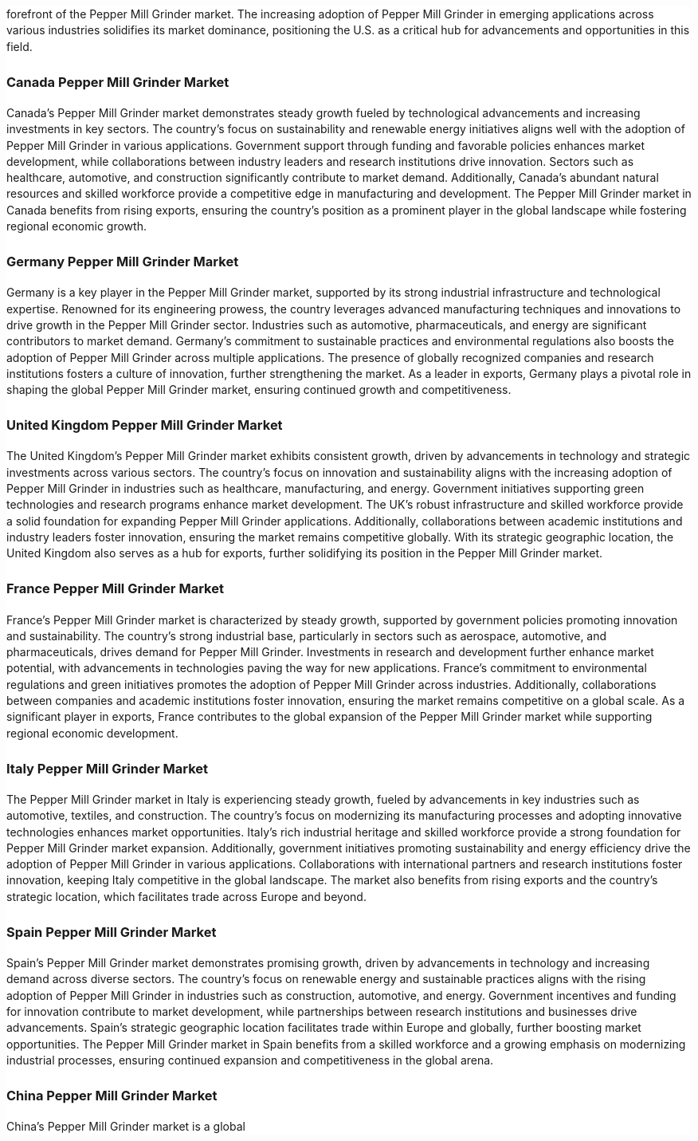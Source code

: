 forefront of the Pepper Mill Grinder market. The increasing adoption of Pepper Mill Grinder in emerging applications across various industries solidifies its market dominance, positioning the U.S. as a critical hub for advancements and opportunities in this field.</p><h3>Canada Pepper Mill Grinder Market</h3><p>Canada&rsquo;s Pepper Mill Grinder market demonstrates steady growth fueled by technological advancements and increasing investments in key sectors. The country&rsquo;s focus on sustainability and renewable energy initiatives aligns well with the adoption of Pepper Mill Grinder in various applications. Government support through funding and favorable policies enhances market development, while collaborations between industry leaders and research institutions drive innovation. Sectors such as healthcare, automotive, and construction significantly contribute to market demand. Additionally, Canada&rsquo;s abundant natural resources and skilled workforce provide a competitive edge in manufacturing and development. The Pepper Mill Grinder market in Canada benefits from rising exports, ensuring the country&rsquo;s position as a prominent player in the global landscape while fostering regional economic growth.</p><h3>Germany Pepper Mill Grinder Market</h3><p>Germany is a key player in the Pepper Mill Grinder market, supported by its strong industrial infrastructure and technological expertise. Renowned for its engineering prowess, the country leverages advanced manufacturing techniques and innovations to drive growth in the Pepper Mill Grinder sector. Industries such as automotive, pharmaceuticals, and energy are significant contributors to market demand. Germany&rsquo;s commitment to sustainable practices and environmental regulations also boosts the adoption of Pepper Mill Grinder across multiple applications. The presence of globally recognized companies and research institutions fosters a culture of innovation, further strengthening the market. As a leader in exports, Germany plays a pivotal role in shaping the global Pepper Mill Grinder market, ensuring continued growth and competitiveness.</p><h3>United Kingdom Pepper Mill Grinder Market</h3><p>The United Kingdom&rsquo;s Pepper Mill Grinder market exhibits consistent growth, driven by advancements in technology and strategic investments across various sectors. The country&rsquo;s focus on innovation and sustainability aligns with the increasing adoption of Pepper Mill Grinder in industries such as healthcare, manufacturing, and energy. Government initiatives supporting green technologies and research programs enhance market development. The UK&rsquo;s robust infrastructure and skilled workforce provide a solid foundation for expanding Pepper Mill Grinder applications. Additionally, collaborations between academic institutions and industry leaders foster innovation, ensuring the market remains competitive globally. With its strategic geographic location, the United Kingdom also serves as a hub for exports, further solidifying its position in the Pepper Mill Grinder market.</p><h3>France Pepper Mill Grinder Market</h3><p>France&rsquo;s Pepper Mill Grinder market is characterized by steady growth, supported by government policies promoting innovation and sustainability. The country&rsquo;s strong industrial base, particularly in sectors such as aerospace, automotive, and pharmaceuticals, drives demand for Pepper Mill Grinder. Investments in research and development further enhance market potential, with advancements in technologies paving the way for new applications. France&rsquo;s commitment to environmental regulations and green initiatives promotes the adoption of Pepper Mill Grinder across industries. Additionally, collaborations between companies and academic institutions foster innovation, ensuring the market remains competitive on a global scale. As a significant player in exports, France contributes to the global expansion of the Pepper Mill Grinder market while supporting regional economic development.</p><h3>Italy Pepper Mill Grinder Market</h3><p>The Pepper Mill Grinder market in Italy is experiencing steady growth, fueled by advancements in key industries such as automotive, textiles, and construction. The country&rsquo;s focus on modernizing its manufacturing processes and adopting innovative technologies enhances market opportunities. Italy&rsquo;s rich industrial heritage and skilled workforce provide a strong foundation for Pepper Mill Grinder market expansion. Additionally, government initiatives promoting sustainability and energy efficiency drive the adoption of Pepper Mill Grinder in various applications. Collaborations with international partners and research institutions foster innovation, keeping Italy competitive in the global landscape. The market also benefits from rising exports and the country&rsquo;s strategic location, which facilitates trade across Europe and beyond.</p><h3>Spain Pepper Mill Grinder Market</h3><p>Spain&rsquo;s Pepper Mill Grinder market demonstrates promising growth, driven by advancements in technology and increasing demand across diverse sectors. The country&rsquo;s focus on renewable energy and sustainable practices aligns with the rising adoption of Pepper Mill Grinder in industries such as construction, automotive, and energy. Government incentives and funding for innovation contribute to market development, while partnerships between research institutions and businesses drive advancements. Spain&rsquo;s strategic geographic location facilitates trade within Europe and globally, further boosting market opportunities. The Pepper Mill Grinder market in Spain benefits from a skilled workforce and a growing emphasis on modernizing industrial processes, ensuring continued expansion and competitiveness in the global arena.</p><h3>China Pepper Mill Grinder Market</h3><p>China&rsquo;s Pepper Mill Grinder market is a global